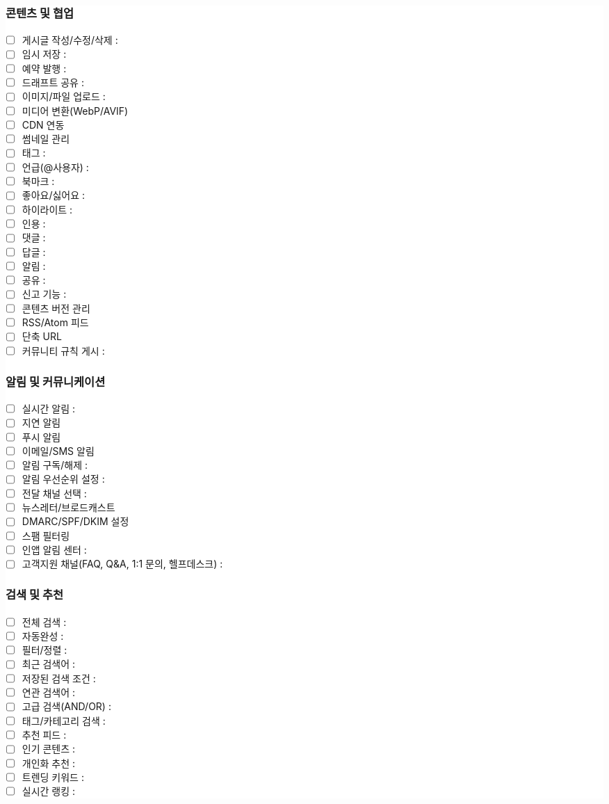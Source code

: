 ### 콘텐츠 및 협업

- [ ] 게시글 작성/수정/삭제 :
- [ ] 임시 저장 :
- [ ] 예약 발행 :
- [ ] 드래프트 공유 :
- [ ] 이미지/파일 업로드 :
- [ ] 미디어 변환(WebP/AVIF)
- [ ] CDN 연동
- [ ] 썸네일 관리
- [ ] 태그 :
- [ ] 언급(@사용자) :
- [ ] 북마크 :
- [ ] 좋아요/싫어요 :
- [ ] 하이라이트 :
- [ ] 인용 :
- [ ] 댓글 :
- [ ] 답글 :
- [ ] 알림 :
- [ ] 공유 :
- [ ] 신고 기능 :
- [ ] 콘텐츠 버전 관리
- [ ] RSS/Atom 피드
- [ ] 단축 URL
- [ ] 커뮤니티 규칙 게시 :

### 알림 및 커뮤니케이션

- [ ] 실시간 알림 :
- [ ] 지연 알림
- [ ] 푸시 알림
- [ ] 이메일/SMS 알림
- [ ] 알림 구독/해제 :
- [ ] 알림 우선순위 설정 :
- [ ] 전달 채널 선택 :
- [ ] 뉴스레터/브로드캐스트
- [ ] DMARC/SPF/DKIM 설정
- [ ] 스팸 필터링
- [ ] 인앱 알림 센터 :
- [ ] 고객지원 채널(FAQ, Q&A, 1:1 문의, 헬프데스크) :

### 검색 및 추천

- [ ] 전체 검색 :
- [ ] 자동완성 :
- [ ] 필터/정렬 :
- [ ] 최근 검색어 :
- [ ] 저장된 검색 조건 :
- [ ] 연관 검색어 :
- [ ] 고급 검색(AND/OR) :
- [ ] 태그/카테고리 검색 :
- [ ] 추천 피드 :
- [ ] 인기 콘텐츠 :
- [ ] 개인화 추천 :
- [ ] 트렌딩 키워드 :
- [ ] 실시간 랭킹 :
